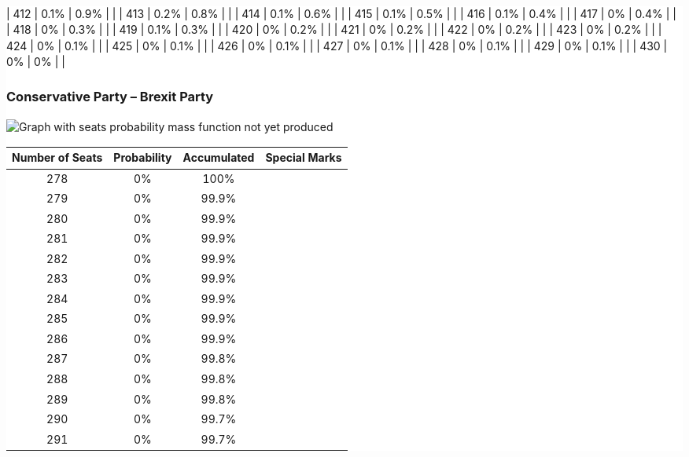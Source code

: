 | 412 | 0.1% | 0.9% |  |
| 413 | 0.2% | 0.8% |  |
| 414 | 0.1% | 0.6% |  |
| 415 | 0.1% | 0.5% |  |
| 416 | 0.1% | 0.4% |  |
| 417 | 0% | 0.4% |  |
| 418 | 0% | 0.3% |  |
| 419 | 0.1% | 0.3% |  |
| 420 | 0% | 0.2% |  |
| 421 | 0% | 0.2% |  |
| 422 | 0% | 0.2% |  |
| 423 | 0% | 0.2% |  |
| 424 | 0% | 0.1% |  |
| 425 | 0% | 0.1% |  |
| 426 | 0% | 0.1% |  |
| 427 | 0% | 0.1% |  |
| 428 | 0% | 0.1% |  |
| 429 | 0% | 0.1% |  |
| 430 | 0% | 0% |  |

### Conservative Party – Brexit Party

![Graph with seats probability mass function not yet produced](2019-11-08-Panelbase-coalitions-seats-pmf-con–brexit.png "Seats Probability Mass Function")

| Number of Seats | Probability | Accumulated | Special Marks |
|:---------------:|:-----------:|:-----------:|:-------------:|
| 278 | 0% | 100% |  |
| 279 | 0% | 99.9% |  |
| 280 | 0% | 99.9% |  |
| 281 | 0% | 99.9% |  |
| 282 | 0% | 99.9% |  |
| 283 | 0% | 99.9% |  |
| 284 | 0% | 99.9% |  |
| 285 | 0% | 99.9% |  |
| 286 | 0% | 99.9% |  |
| 287 | 0% | 99.8% |  |
| 288 | 0% | 99.8% |  |
| 289 | 0% | 99.8% |  |
| 290 | 0% | 99.7% |  |
| 291 | 0% | 99.7% |  |